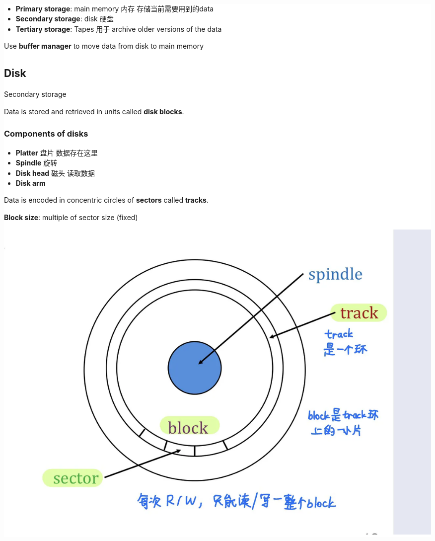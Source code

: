 - **Primary storage**: main memory 内存 存储当前需要用到的data
- **Secondary storage**: disk 硬盘
- **Tertiary storage**: Tapes 用于 archive older versions of the data 

Use **buffer manager** to move data from disk to main memory



## Disk

Secondary storage

Data is stored and retrieved in units called **disk blocks**.

### Components of disks

- **Platter** 盘片 数据存在这里
- **Spindle** 旋转
- **Disk head** 磁头 读取数据
- **Disk arm**

Data is encoded in concentric circles of **sectors** called **tracks**.

**Block size**: multiple of sector size (fixed)

![](38_cs564/disk-components.webp)
